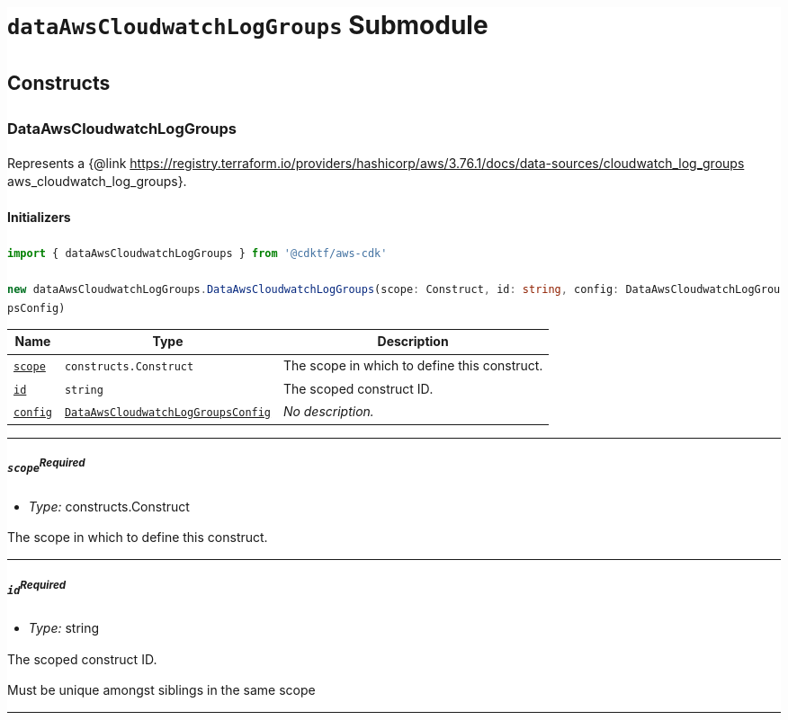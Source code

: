 # `dataAwsCloudwatchLogGroups` Submodule <a name="`dataAwsCloudwatchLogGroups` Submodule" id="@cdktf/aws-cdk.dataAwsCloudwatchLogGroups"></a>

## Constructs <a name="Constructs" id="Constructs"></a>

### DataAwsCloudwatchLogGroups <a name="DataAwsCloudwatchLogGroups" id="@cdktf/aws-cdk.dataAwsCloudwatchLogGroups.DataAwsCloudwatchLogGroups"></a>

Represents a {@link https://registry.terraform.io/providers/hashicorp/aws/3.76.1/docs/data-sources/cloudwatch_log_groups aws_cloudwatch_log_groups}.

#### Initializers <a name="Initializers" id="@cdktf/aws-cdk.dataAwsCloudwatchLogGroups.DataAwsCloudwatchLogGroups.Initializer"></a>

```typescript
import { dataAwsCloudwatchLogGroups } from '@cdktf/aws-cdk'

new dataAwsCloudwatchLogGroups.DataAwsCloudwatchLogGroups(scope: Construct, id: string, config: DataAwsCloudwatchLogGroupsConfig)
```

| **Name** | **Type** | **Description** |
| --- | --- | --- |
| <code><a href="#@cdktf/aws-cdk.dataAwsCloudwatchLogGroups.DataAwsCloudwatchLogGroups.Initializer.parameter.scope">scope</a></code> | <code>constructs.Construct</code> | The scope in which to define this construct. |
| <code><a href="#@cdktf/aws-cdk.dataAwsCloudwatchLogGroups.DataAwsCloudwatchLogGroups.Initializer.parameter.id">id</a></code> | <code>string</code> | The scoped construct ID. |
| <code><a href="#@cdktf/aws-cdk.dataAwsCloudwatchLogGroups.DataAwsCloudwatchLogGroups.Initializer.parameter.config">config</a></code> | <code><a href="#@cdktf/aws-cdk.dataAwsCloudwatchLogGroups.DataAwsCloudwatchLogGroupsConfig">DataAwsCloudwatchLogGroupsConfig</a></code> | *No description.* |

---

##### `scope`<sup>Required</sup> <a name="scope" id="@cdktf/aws-cdk.dataAwsCloudwatchLogGroups.DataAwsCloudwatchLogGroups.Initializer.parameter.scope"></a>

- *Type:* constructs.Construct

The scope in which to define this construct.

---

##### `id`<sup>Required</sup> <a name="id" id="@cdktf/aws-cdk.dataAwsCloudwatchLogGroups.DataAwsCloudwatchLogGroups.Initializer.parameter.id"></a>

- *Type:* string

The scoped construct ID.

Must be unique amongst siblings in the same scope

---